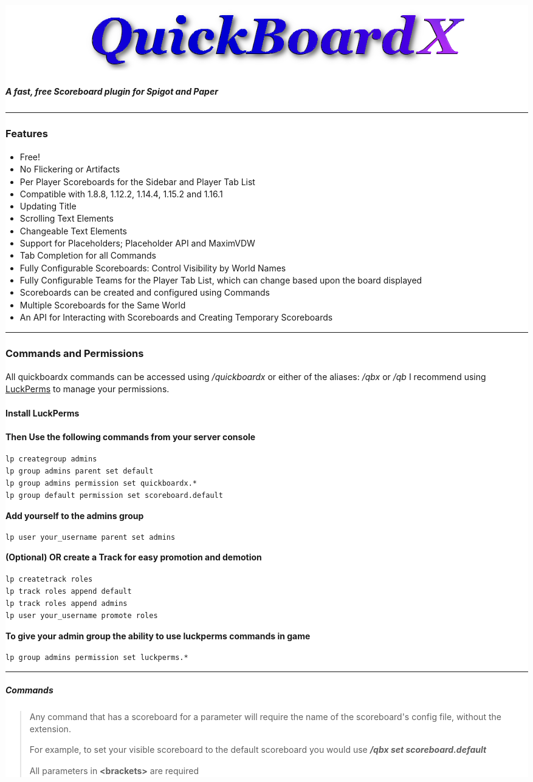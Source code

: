 ![QuickBoardX][logo]
##### A fast, free Scoreboard plugin for Spigot and Paper
___
### Features
- Free!
- No Flickering or Artifacts
- Per Player Scoreboards for the Sidebar and Player Tab List
- Compatible with 1.8.8, 1.12.2, 1.14.4, 1.15.2 and 1.16.1
- Updating Title 
- Scrolling Text Elements
- Changeable Text Elements
- Support for Placeholders; Placeholder API and MaximVDW
- Tab Completion for all Commands
- Fully Configurable Scoreboards: Control Visibility by World Names
- Fully Configurable Teams for the Player Tab List, which can change based upon the board displayed
- Scoreboards can be created and configured using Commands
- Multiple Scoreboards for the Same World
- An API for Interacting with Scoreboards and Creating Temporary Scoreboards
___

### Commands and Permissions
All quickboardx commands can be accessed using _/quickboardx_ or either of the aliases: _/qbx_ or _/qb_
I recommend using [LuckPerms][3] to manage your permissions.

#### Install LuckPerms

**Then Use the following commands from your server console**
```
lp creategroup admins
lp group admins parent set default
lp group admins permission set quickboardx.*
lp group default permission set scoreboard.default
```
**Add yourself to the admins group**

`lp user your_username parent set admins`

**(Optional) OR create a Track for easy promotion and demotion**
```
lp createtrack roles
lp track roles append default
lp track roles append admins
lp user your_username promote roles
```

**To give your admin group the ability to use luckperms commands in game**

`lp group admins permission set luckperms.*`
___

##### Commands
> Any command that has a scoreboard for a parameter will require the name of the scoreboard's config file, without the extension.
>
> For example, to set your visible scoreboard to the default scoreboard you would use **_/qbx set scoreboard.default_**
>
> All parameters in **\<brackets>** are required


[1]: https://www.spigotmc.org/resources/placeholderapi.6245/
[2]: https://www.spigotmc.org/resources/mvdwplaceholderapi.11182/
[3]: https://luckperms.net/
[4]: https://helpch.at/discord
[5]: https://github.com/frost-byte/QuickBoardX
[6]: https://frostbyte.mycloudrepo.io/public/repositories/releases 
[7]: https://www.spigotmc.org/members/tejdik.28526/
[8]: https://www.spigotmc.org/resources/quickboard-free-scoreboard-plugin-scroller-changeable-text-placeholderapi-anti-flicker.15057/
[9]: https://discord.gg/MZNYhTA
[10]: https://frostbyte.mycloudrepo.io/public/repositories/snapshots
[11]: https://www.cloudrepo.io
[logo]: images/Layer-QuickboardX.png
[cloud]: images/CloudRepo-Square-Brand-Blue.png
[gp_teams]: https://minecraft.gamepedia.com/Scoreboard#Teams
[dummies_teams]: https://www.dummies.com/programming/programming-games/minecraft/how-to-create-teams-with-the-scoreboard-in-minecraft/
[spigot_teams]: https://hub.spigotmc.org/javadocs/spigot/org/bukkit/scoreboard/Team.html
[api]: https://github.com/frost-byte/QuickBoardX/blob/master/quickboardx-core/src/main/java/net/frostbyte/quickboardx/api/QuickBoardAPI.java#L10